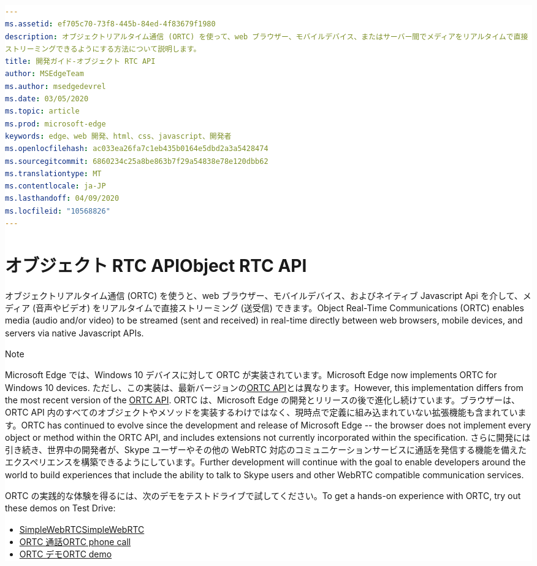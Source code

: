 ```yaml
---
ms.assetid: ef705c70-73f8-445b-84ed-4f83679f1980
description: オブジェクトリアルタイム通信 (ORTC) を使って、web ブラウザー、モバイルデバイス、またはサーバー間でメディアをリアルタイムで直接ストリーミングできるようにする方法について説明します。
title: 開発ガイド-オブジェクト RTC API
author: MSEdgeTeam
ms.author: msedgedevrel
ms.date: 03/05/2020
ms.topic: article
ms.prod: microsoft-edge
keywords: edge、web 開発、html、css、javascript、開発者
ms.openlocfilehash: ac033ea26fa7c1eb435b0164e5dbd2a3a5428474
ms.sourcegitcommit: 6860234c25a8be863b7f29a54838e78e120dbb62
ms.translationtype: MT
ms.contentlocale: ja-JP
ms.lasthandoff: 04/09/2020
ms.locfileid: "10568826"
---
```

# <span data-ttu-id="aab53-104">オブジェクト RTC API</span><span class="sxs-lookup"><span data-stu-id="aab53-104">Object RTC API</span></span>

<span data-ttu-id="aab53-105">オブジェクトリアルタイム通信 (ORTC) を使うと、web ブラウザー、モバイルデバイス、およびネイティブ Javascript Api を介して、メディア (音声やビデオ) をリアルタイムで直接ストリーミング (送受信) できます。</span><span class="sxs-lookup"><span data-stu-id="aab53-105">Object Real-Time Communications (ORTC) enables media (audio and/or video) to be streamed (sent and received) in real-time directly between web browsers, mobile devices, and servers via native Javascript APIs.</span></span>

> [!NOTE]
> <span data-ttu-id="aab53-106">Microsoft Edge では、Windows 10 デバイスに対して ORTC が実装されています。</span><span class="sxs-lookup"><span data-stu-id="aab53-106">Microsoft Edge now implements ORTC for Windows 10 devices.</span></span> <span data-ttu-id="aab53-107">ただし、この実装は、最新バージョンの[ORTC API](https://go.microsoft.com/fwlink/p/?LinkID=690096)とは異なります。</span><span class="sxs-lookup"><span data-stu-id="aab53-107">However, this implementation differs from the most recent version of the [ORTC API](https://go.microsoft.com/fwlink/p/?LinkID=690096).</span></span> <span data-ttu-id="aab53-108">ORTC は、Microsoft Edge の開発とリリースの後で進化し続けています。ブラウザーは、ORTC API 内のすべてのオブジェクトやメソッドを実装するわけではなく、現時点で定義に組み込まれていない拡張機能も含まれています。</span><span class="sxs-lookup"><span data-stu-id="aab53-108">ORTC has continued to evolve since the development and release of Microsoft Edge -- the browser does not implement every object or method within the ORTC API, and includes extensions not currently incorporated within the specification.</span></span> <span data-ttu-id="aab53-109">さらに開発には引き続き、世界中の開発者が、Skype ユーザーやその他の WebRTC 対応のコミュニケーションサービスに通話を発信する機能を備えたエクスペリエンスを構築できるようにしています。</span><span class="sxs-lookup"><span data-stu-id="aab53-109">Further development will continue with the goal to enable developers around the world to build experiences that include the ability to talk to Skype users and other WebRTC compatible communication services.</span></span>



<span data-ttu-id="aab53-110">ORTC の実践的な体験を得るには、次のデモをテストドライブで試してください。</span><span class="sxs-lookup"><span data-stu-id="aab53-110">To get a hands-on experience with ORTC, try out these demos on Test Drive:</span></span>
-  [<span data-ttu-id="aab53-111">SimpleWebRTC</span><span class="sxs-lookup"><span data-stu-id="aab53-111">SimpleWebRTC</span></span>](https://developer.microsoft.com/microsoft-edge/testdrive/demos/simplewebrtc/)
-  [<span data-ttu-id="aab53-112">ORTC 通話</span><span class="sxs-lookup"><span data-stu-id="aab53-112">ORTC phone call</span></span>](https://developer.microsoft.com/microsoft-edge/testdrive/demos/twilioortc/)
-  [<span data-ttu-id="aab53-113">ORTC デモ</span><span class="sxs-lookup"><span data-stu-id="aab53-113">ORTC demo</span></span>](https://developer.microsoft.com/microsoft-edge/testdrive/demos/ortcdemo/)
